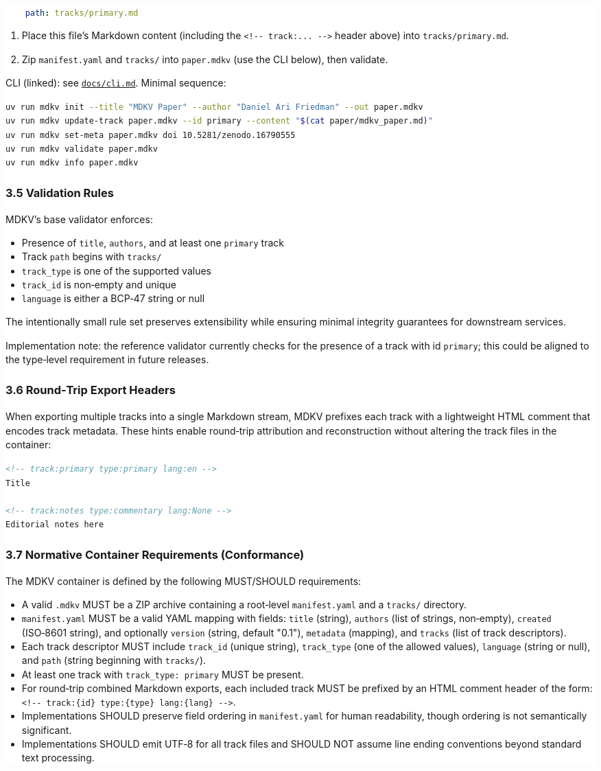 ```yaml
    path: tracks/primary.md
```

1. Place this file’s Markdown content (including the `<!-- track:... -->` header above) into `tracks/primary.md`.

2. Zip `manifest.yaml` and `tracks/` into `paper.mdkv` (use the CLI below), then validate.

CLI (linked): see [`docs/cli.md`](https://github.com/docxology/mdkv/blob/main/docs/cli.md). Minimal sequence:

```bash
uv run mdkv init --title "MDKV Paper" --author "Daniel Ari Friedman" --out paper.mdkv
uv run mdkv update-track paper.mdkv --id primary --content "$(cat paper/mdkv_paper.md)"
uv run mdkv set-meta paper.mdkv doi 10.5281/zenodo.16790555
uv run mdkv validate paper.mdkv
uv run mdkv info paper.mdkv
```

### 3.5 Validation Rules

MDKV’s base validator enforces:

- Presence of `title`, `authors`, and at least one `primary` track
- Track `path` begins with `tracks/`
- `track_type` is one of the supported values
- `track_id` is non‑empty and unique
- `language` is either a BCP‑47 string or null

The intentionally small rule set preserves extensibility while ensuring minimal integrity guarantees for downstream services.

Implementation note: the reference validator currently checks for the presence of a track with id `primary`; this could be aligned to the type‑level requirement in future releases.

### 3.6 Round‑Trip Export Headers

When exporting multiple tracks into a single Markdown stream, MDKV prefixes each track with a lightweight HTML comment that encodes track metadata. These hints enable round‑trip attribution and reconstruction without altering the track files in the container:

```markdown
<!-- track:primary type:primary lang:en -->
Title

<!-- track:notes type:commentary lang:None -->
Editorial notes here
```

### 3.7 Normative Container Requirements (Conformance)

The MDKV container is defined by the following MUST/SHOULD requirements:

- A valid `.mdkv` MUST be a ZIP archive containing a root‑level `manifest.yaml` and a `tracks/` directory.
- `manifest.yaml` MUST be a valid YAML mapping with fields: `title` (string), `authors` (list of strings, non‑empty), `created` (ISO‑8601 string), and optionally `version` (string, default "0.1"), `metadata` (mapping), and `tracks` (list of track descriptors).
- Each track descriptor MUST include `track_id` (unique string), `track_type` (one of the allowed values), `language` (string or null), and `path` (string beginning with `tracks/`).
- At least one track with `track_type: primary` MUST be present.
- For round‑trip combined Markdown exports, each included track MUST be prefixed by an HTML comment header of the form: `<!-- track:{id} type:{type} lang:{lang} -->`.
- Implementations SHOULD preserve field ordering in `manifest.yaml` for human readability, though ordering is not semantically significant.
- Implementations SHOULD emit UTF‑8 for all track files and SHOULD NOT assume line ending conventions beyond standard text processing.
